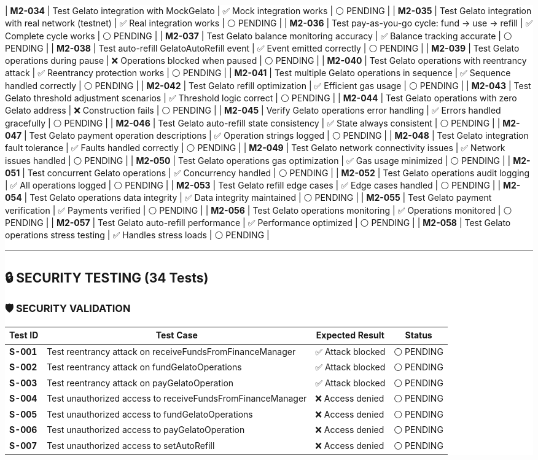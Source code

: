 | **M2-034** | Test Gelato integration with MockGelato | ✅ Mock integration works | ⚪ PENDING |
| **M2-035** | Test Gelato integration with real network (testnet) | ✅ Real integration works | ⚪ PENDING |
| **M2-036** | Test pay-as-you-go cycle: fund → use → refill | ✅ Complete cycle works | ⚪ PENDING |
| **M2-037** | Test Gelato balance monitoring accuracy | ✅ Balance tracking accurate | ⚪ PENDING |
| **M2-038** | Test auto-refill GelatoAutoRefill event | ✅ Event emitted correctly | ⚪ PENDING |
| **M2-039** | Test Gelato operations during pause | ❌ Operations blocked when paused | ⚪ PENDING |
| **M2-040** | Test Gelato operations with reentrancy attack | ✅ Reentrancy protection works | ⚪ PENDING |
| **M2-041** | Test multiple Gelato operations in sequence | ✅ Sequence handled correctly | ⚪ PENDING |
| **M2-042** | Test Gelato refill optimization | ✅ Efficient gas usage | ⚪ PENDING |
| **M2-043** | Test Gelato threshold adjustment scenarios | ✅ Threshold logic correct | ⚪ PENDING |
| **M2-044** | Test Gelato operations with zero Gelato address | ❌ Construction fails | ⚪ PENDING |
| **M2-045** | Verify Gelato operations error handling | ✅ Errors handled gracefully | ⚪ PENDING |
| **M2-046** | Test Gelato auto-refill state consistency | ✅ State always consistent | ⚪ PENDING |
| **M2-047** | Test Gelato payment operation descriptions | ✅ Operation strings logged | ⚪ PENDING |
| **M2-048** | Test Gelato integration fault tolerance | ✅ Faults handled correctly | ⚪ PENDING |
| **M2-049** | Test Gelato network connectivity issues | ✅ Network issues handled | ⚪ PENDING |
| **M2-050** | Test Gelato operations gas optimization | ✅ Gas usage minimized | ⚪ PENDING |
| **M2-051** | Test concurrent Gelato operations | ✅ Concurrency handled | ⚪ PENDING |
| **M2-052** | Test Gelato operations audit logging | ✅ All operations logged | ⚪ PENDING |
| **M2-053** | Test Gelato refill edge cases | ✅ Edge cases handled | ⚪ PENDING |
| **M2-054** | Test Gelato operations data integrity | ✅ Data integrity maintained | ⚪ PENDING |
| **M2-055** | Test Gelato payment verification | ✅ Payments verified | ⚪ PENDING |
| **M2-056** | Test Gelato operations monitoring | ✅ Operations monitored | ⚪ PENDING |
| **M2-057** | Test Gelato auto-refill performance | ✅ Performance optimized | ⚪ PENDING |
| **M2-058** | Test Gelato operations stress testing | ✅ Handles stress loads | ⚪ PENDING |

---

## **🔒 SECURITY TESTING (34 Tests)**

### **🛡️ SECURITY VALIDATION**

| Test ID | Test Case | Expected Result | Status |
|---------|-----------|----------------|---------|
| **S-001** | Test reentrancy attack on receiveFundsFromFinanceManager | ✅ Attack blocked | ⚪ PENDING |
| **S-002** | Test reentrancy attack on fundGelatoOperations | ✅ Attack blocked | ⚪ PENDING |
| **S-003** | Test reentrancy attack on payGelatoOperation | ✅ Attack blocked | ⚪ PENDING |
| **S-004** | Test unauthorized access to receiveFundsFromFinanceManager | ❌ Access denied | ⚪ PENDING |
| **S-005** | Test unauthorized access to fundGelatoOperations | ❌ Access denied | ⚪ PENDING |
| **S-006** | Test unauthorized access to payGelatoOperation | ❌ Access denied | ⚪ PENDING |
| **S-007** | Test unauthorized access to setAutoRefill | ❌ Access denied | ⚪ PENDING |